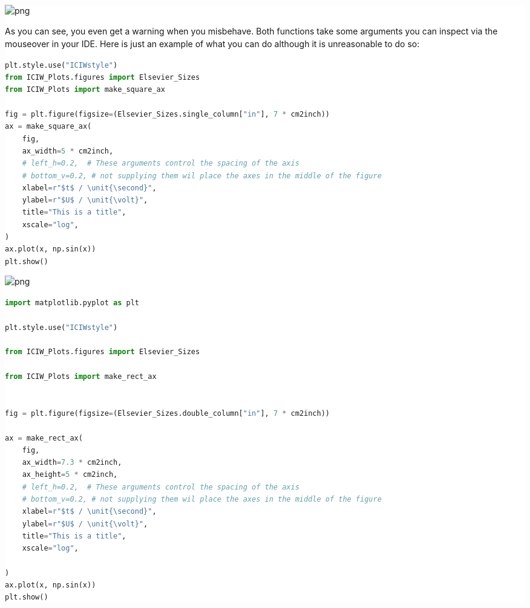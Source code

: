 
    
![png](examples/examples_files/examples_9_1.png)
    


As you can see, you even get a warning when you misbehave. Both functions take some arguments you can inspect via the mouseover in your IDE. Here is just an example of what you can do although it is unreasonable to do so:


```python
plt.style.use("ICIWstyle")
from ICIW_Plots.figures import Elsevier_Sizes
from ICIW_Plots import make_square_ax

fig = plt.figure(figsize=(Elsevier_Sizes.single_column["in"], 7 * cm2inch))
ax = make_square_ax(
    fig,
    ax_width=5 * cm2inch,
    # left_h=0.2,  # These arguments control the spacing of the axis
    # bottom_v=0.2, # not supplying them wil place the axes in the middle of the figure
    xlabel=r"$t$ / \unit{\second}",
    ylabel=r"$U$ / \unit{\volt}",
    title="This is a title",
    xscale="log",
)
ax.plot(x, np.sin(x))
plt.show()
```


    
![png](examples/examples_files/examples_11_0.png)
    



```python
import matplotlib.pyplot as plt

plt.style.use("ICIWstyle")

from ICIW_Plots.figures import Elsevier_Sizes

from ICIW_Plots import make_rect_ax


fig = plt.figure(figsize=(Elsevier_Sizes.double_column["in"], 7 * cm2inch))

ax = make_rect_ax(
    fig,
    ax_width=7.3 * cm2inch,
    ax_height=5 * cm2inch,
    # left_h=0.2,  # These arguments control the spacing of the axis
    # bottom_v=0.2, # not supplying them wil place the axes in the middle of the figure
    xlabel=r"$t$ / \unit{\second}",
    ylabel=r"$U$ / \unit{\volt}",
    title="This is a title",
    xscale="log",

)
ax.plot(x, np.sin(x))
plt.show()
```
